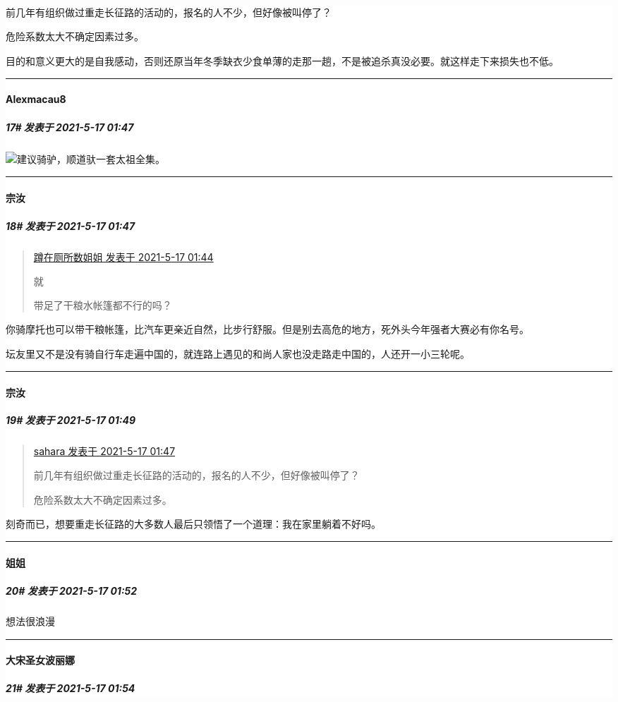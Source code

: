 前几年有组织做过重走长征路的活动的，报名的人不少，但好像被叫停了？

危险系数太大不确定因素过多。


目的和意义更大的是自我感动，否则还原当年冬季缺衣少食单薄的走那一趟，不是被追杀真没必要。就这样走下来损失也不低。


*****

####  Alexmacau8  
##### 17#       发表于 2021-5-17 01:47


<img src="https://static.saraba1st.com/image/smiley/face2017/067.png" referrerpolicy="no-referrer">建议骑驴，顺道驮一套太祖全集。


*****

####  宗汝  
##### 18#       发表于 2021-5-17 01:47


<blockquote><a href="httphttps://bbs.saraba1st.com/2b/forum.php?mod=redirect&amp;goto=findpost&amp;pid=51274852&amp;ptid=2004414" target="_blank">蹲在厕所数姐姐 发表于 2021-5-17 01:44</a>

就

带足了干粮水帐篷都不行的吗？</blockquote>
你骑摩托也可以带干粮帐篷，比汽车更亲近自然，比步行舒服。但是别去高危的地方，死外头今年强者大赛必有你名号。

坛友里又不是没有骑自行车走遍中国的，就连路上遇见的和尚人家也没走路走中国的，人还开一小三轮呢。


*****

####  宗汝  
##### 19#       发表于 2021-5-17 01:49


<blockquote><a href="httphttps://bbs.saraba1st.com/2b/forum.php?mod=redirect&amp;goto=findpost&amp;pid=51274863&amp;ptid=2004414" target="_blank">sahara 发表于 2021-5-17 01:47</a>

前几年有组织做过重走长征路的活动的，报名的人不少，但好像被叫停了？

危险系数太大不确定因素过多。</blockquote>
刻奇而已，想要重走长征路的大多数人最后只领悟了一个道理：我在家里躺着不好吗。


*****

####  姐姐  
##### 20#       发表于 2021-5-17 01:52


想法很浪漫


*****

####  大宋圣女波丽娜  
##### 21#       发表于 2021-5-17 01:54
